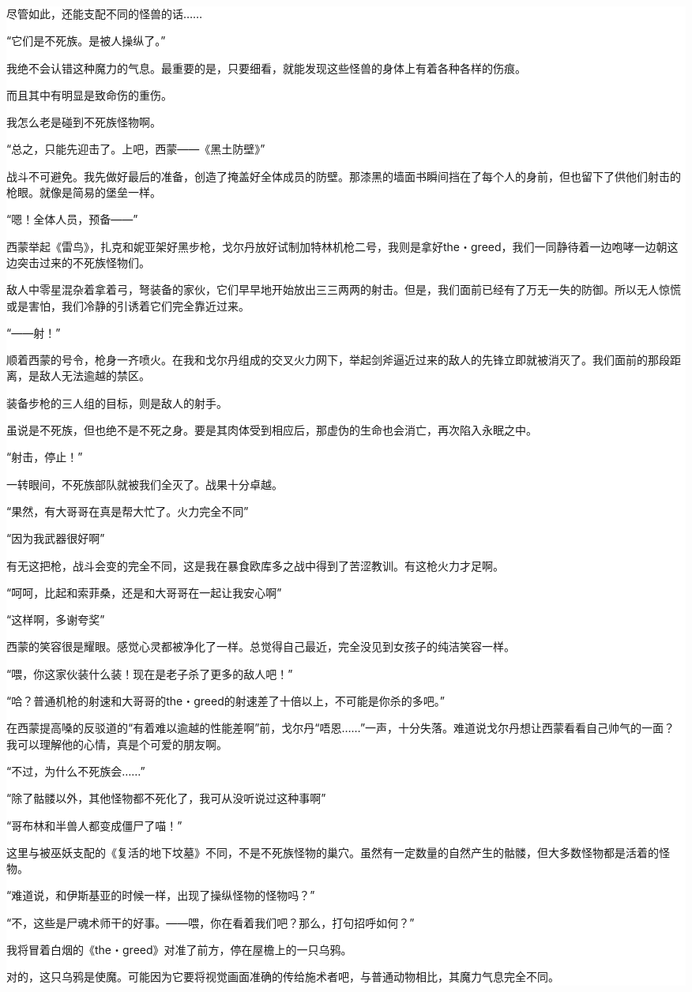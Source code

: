 尽管如此，还能支配不同的怪兽的话……

“它们是不死族。是被人操纵了。”

我绝不会认错这种魔力的气息。最重要的是，只要细看，就能发现这些怪兽的身体上有着各种各样的伤痕。

而且其中有明显是致命伤的重伤。

我怎么老是碰到不死族怪物啊。

“总之，只能先迎击了。上吧，西蒙——《黑土防壁》”

战斗不可避免。我先做好最后的准备，创造了掩盖好全体成员的防壁。那漆黑的墙面书瞬间挡在了每个人的身前，但也留下了供他们射击的枪眼。就像是简易的堡垒一样。

“嗯！全体人员，预备——”

西蒙举起《雷鸟》，扎克和妮亚架好黑步枪，戈尔丹放好试制加特林机枪二号，我则是拿好the・greed，我们一同静待着一边咆哮一边朝这边突击过来的不死族怪物们。

敌人中零星混杂着拿着弓，弩装备的家伙，它们早早地开始放出三三两两的射击。但是，我们面前已经有了万无一失的防御。所以无人惊慌或是害怕，我们冷静的引诱着它们完全靠近过来。

“——射！”

顺着西蒙的号令，枪身一齐喷火。在我和戈尔丹组成的交叉火力网下，举起剑斧逼近过来的敌人的先锋立即就被消灭了。我们面前的那段距离，是敌人无法逾越的禁区。

装备步枪的三人组的目标，则是敌人的射手。

虽说是不死族，但也绝不是不死之身。要是其肉体受到相应后，那虚伪的生命也会消亡，再次陷入永眠之中。

“射击，停止！”

一转眼间，不死族部队就被我们全灭了。战果十分卓越。

“果然，有大哥哥在真是帮大忙了。火力完全不同”

“因为我武器很好啊”

有无这把枪，战斗会变的完全不同，这是我在暴食欧库多之战中得到了苦涩教训。有这枪火力才足啊。

“呵呵，比起和索菲桑，还是和大哥哥在一起让我安心啊”

“这样啊，多谢夸奖”

西蒙的笑容很是耀眼。感觉心灵都被净化了一样。总觉得自己最近，完全没见到女孩子的纯洁笑容一样。

“喂，你这家伙装什么装！现在是老子杀了更多的敌人吧！”

“哈？普通机枪的射速和大哥哥的the・greed的射速差了十倍以上，不可能是你杀的多吧。”

在西蒙提高嗓的反驳道的“有着难以逾越的性能差啊”前，戈尔丹“唔恩……”一声，十分失落。难道说戈尔丹想让西蒙看看自己帅气的一面？我可以理解他的心情，真是个可爱的朋友啊。

“不过，为什么不死族会……”

“除了骷髅以外，其他怪物都不死化了，我可从没听说过这种事啊”

“哥布林和半兽人都变成僵尸了喵！”

这里与被巫妖支配的《复活的地下坟墓》不同，不是不死族怪物的巢穴。虽然有一定数量的自然产生的骷髅，但大多数怪物都是活着的怪物。

“难道说，和伊斯基亚的时候一样，出现了操纵怪物的怪物吗？”

“不，这些是尸魂术师干的好事。——喂，你在看着我们吧？那么，打句招呼如何？”

我将冒着白烟的《the・greed》对准了前方，停在屋檐上的一只乌鸦。

对的，这只乌鸦是使魔。可能因为它要将视觉画面准确的传给施术者吧，与普通动物相比，其魔力气息完全不同。

